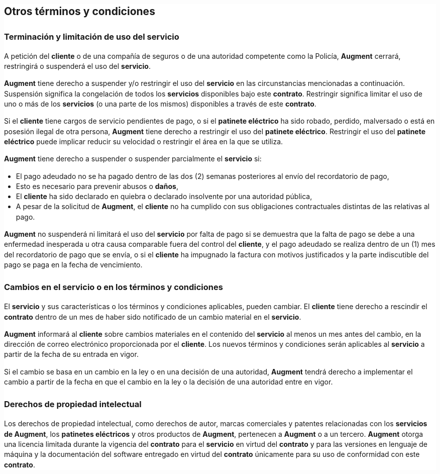 ## Otros términos y condiciones

### Terminación y limitación de uso del servicio

A petición del **cliente** o de una compañía de seguros o de una autoridad competente como la Policía, **Augment** cerrará, restringirá o suspenderá el uso del **servicio**.

**Augment** tiene derecho a suspender y/o restringir el uso del **servicio** en las circunstancias mencionadas a continuación. Suspensión significa la congelación de todos los **servicios** disponibles bajo este **contrato**. Restringir significa limitar el uso de uno o más de los **servicios** (o una parte de los mismos) disponibles a través de este **contrato**.

Si el **cliente** tiene cargos de servicio pendientes de pago, o si el **patinete eléctrico** ha sido robado, perdido, malversado o está en posesión ilegal de otra persona, **Augment** tiene derecho a restringir el uso del **patinete eléctrico**. Restringir el uso del **patinete eléctrico** puede implicar reducir su velocidad o restringir el área en la que se utiliza.

**Augment** tiene derecho a suspender o suspender parcialmente el **servicio** si:

- El pago adeudado no se ha pagado dentro de las dos (2) semanas posteriores al envío del recordatorio de pago,
- Esto es necesario para prevenir abusos o **daños**,
- El **cliente** ha sido declarado en quiebra o declarado insolvente por una autoridad pública,
- A pesar de la solicitud de **Augment**, el **cliente** no ha cumplido con sus obligaciones contractuales distintas de las relativas al pago.

**Augment** no suspenderá ni limitará el uso del **servicio** por falta de pago si se demuestra que la falta de pago se debe a una enfermedad inesperada u otra causa comparable fuera del control del **cliente**, y el pago adeudado se realiza dentro de un (1) mes del recordatorio de pago que se envía, o si el **cliente** ha impugnado la factura con motivos justificados y la parte indiscutible del pago se paga en la fecha de vencimiento.

### Cambios en el servicio o en los términos y condiciones

El **servicio** y sus características o los términos y condiciones aplicables, pueden cambiar. El **cliente** tiene derecho a rescindir el **contrato** dentro de un mes de haber sido notificado de un cambio material en el **servicio**.

**Augment** informará al **cliente** sobre cambios materiales en el contenido del **servicio** al menos un mes antes del cambio, en la dirección de correo electrónico proporcionada por el **cliente**. Los nuevos términos y condiciones serán aplicables al **servicio** a partir de la fecha de su entrada en vigor.

Si el cambio se basa en un cambio en la ley o en una decisión de una autoridad, **Augment** tendrá derecho a implementar el cambio a partir de la fecha en que el cambio en la ley o la decisión de una autoridad entre en vigor.

### Derechos de propiedad intelectual

Los derechos de propiedad intelectual, como derechos de autor, marcas comerciales y patentes relacionadas con los **servicios de Augment**, los **patinetes eléctricos** y otros productos de **Augment**, pertenecen a **Augment** o a un tercero. **Augment** otorga una licencia limitada durante la vigencia del **contrato** para el **servicio** en virtud del **contrato** y para las versiones en lenguaje de máquina y la documentación del software entregado en virtud del **contrato** únicamente para su uso de conformidad con este **contrato**.
